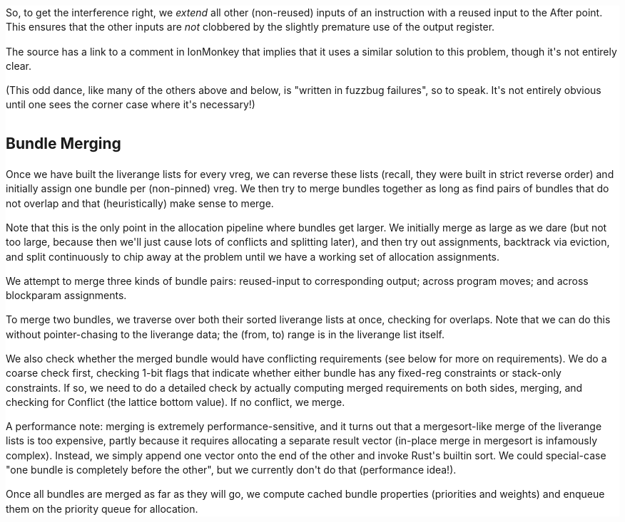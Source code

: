 So, to get the interference right, we *extend* all other (non-reused)
inputs of an instruction with a reused input to the After point. This
ensures that the other inputs are *not* clobbered by the slightly
premature use of the output register.

The source has a link to a comment in IonMonkey that implies that it
uses a similar solution to this problem, though it's not entirely
clear.

(This odd dance, like many of the others above and below, is "written
in fuzzbug failures", so to speak. It's not entirely obvious until one
sees the corner case where it's necessary!)

## Bundle Merging

Once we have built the liverange lists for every vreg, we can reverse
these lists (recall, they were built in strict reverse order) and
initially assign one bundle per (non-pinned) vreg. We then try to
merge bundles together as long as find pairs of bundles that do not
overlap and that (heuristically) make sense to merge.

Note that this is the only point in the allocation pipeline where
bundles get larger. We initially merge as large as we dare (but not
too large, because then we'll just cause lots of conflicts and
splitting later), and then try out assignments, backtrack via
eviction, and split continuously to chip away at the problem until we
have a working set of allocation assignments.

We attempt to merge three kinds of bundle pairs: reused-input to
corresponding output; across program moves; and across blockparam
assignments.

To merge two bundles, we traverse over both their sorted liverange
lists at once, checking for overlaps. Note that we can do this without
pointer-chasing to the liverange data; the (from, to) range is in the
liverange list itself.

We also check whether the merged bundle would have conflicting
requirements (see below for more on requirements). We do a coarse
check first, checking 1-bit flags that indicate whether either bundle
has any fixed-reg constraints or stack-only constraints. If so, we
need to do a detailed check by actually computing merged requirements
on both sides, merging, and checking for Conflict (the lattice bottom
value). If no conflict, we merge.

A performance note: merging is extremely performance-sensitive, and it
turns out that a mergesort-like merge of the liverange lists is too
expensive, partly because it requires allocating a separate result
vector (in-place merge in mergesort is infamously complex). Instead,
we simply append one vector onto the end of the other and invoke
Rust's builtin sort. We could special-case "one bundle is completely
before the other", but we currently don't do that (performance idea!).

Once all bundles are merged as far as they will go, we compute cached
bundle properties (priorities and weights) and enqueue them on the
priority queue for allocation.

